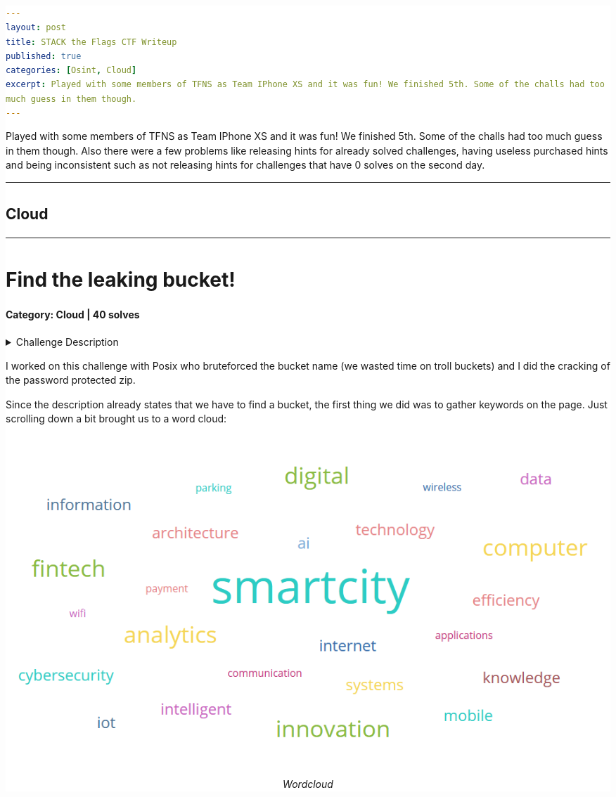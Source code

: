 ```yaml
---
layout: post
title: STACK the Flags CTF Writeup
published: true
categories: [Osint, Cloud]
excerpt: Played with some members of TFNS as Team IPhone XS and it was fun! We finished 5th. Some of the challs had too much guess in them though. 
---
```


Played with some members of TFNS as Team IPhone XS and it was fun! We finished 5th. Some of the challs had too much guess in them though. Also there were a few problems like releasing hints for already solved challenges, having useless purchased hints and being inconsistent such as not releasing hints for challenges that have 0 solves on the second day.

---

## Cloud

---

# Find the leaking bucket!

#### Category: Cloud | 40 solves 

<details><summary>Challenge Description</summary></details>

I worked on this challenge with Posix who bruteforced the bucket name (we wasted time on troll buckets) and I did the cracking of the password protected zip.

Since the description already states that we have to find a bucket, the first thing we did was to gather keywords on the page. Just scrolling down a bit brought us to a word cloud:

![Word Cloud](../assets/stack-the-flags-2020/wordcloud.png)
<center><i>Wordcloud</i></center>
